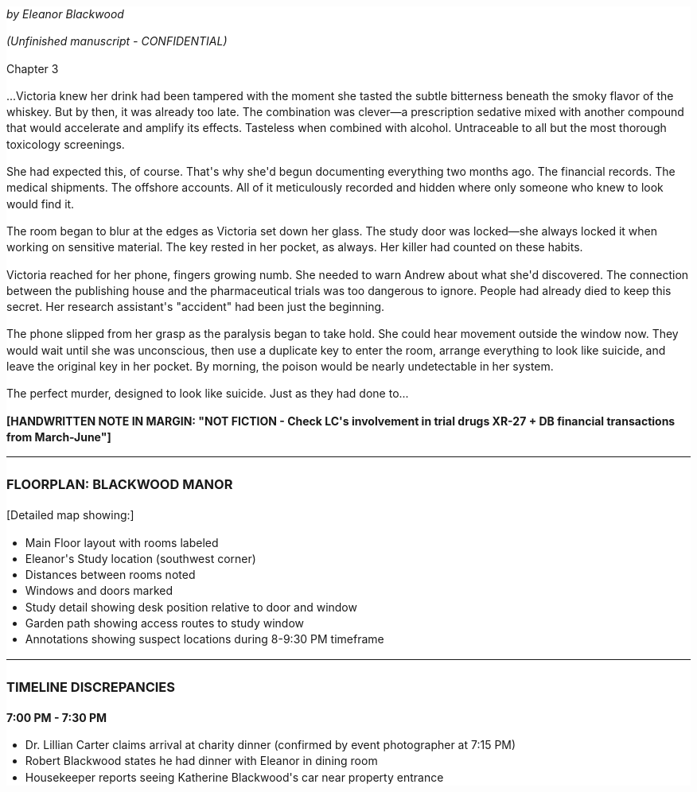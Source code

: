 _by Eleanor Blackwood_

_(Unfinished manuscript - CONFIDENTIAL)_

Chapter 3

...Victoria knew her drink had been tampered with the moment she tasted the subtle bitterness beneath the smoky flavor of the whiskey. But by then, it was already too late. The combination was clever—a prescription sedative mixed with another compound that would accelerate and amplify its effects. Tasteless when combined with alcohol. Untraceable to all but the most thorough toxicology screenings.

She had expected this, of course. That's why she'd begun documenting everything two months ago. The financial records. The medical shipments. The offshore accounts. All of it meticulously recorded and hidden where only someone who knew to look would find it.

The room began to blur at the edges as Victoria set down her glass. The study door was locked—she always locked it when working on sensitive material. The key rested in her pocket, as always. Her killer had counted on these habits.

Victoria reached for her phone, fingers growing numb. She needed to warn Andrew about what she'd discovered. The connection between the publishing house and the pharmaceutical trials was too dangerous to ignore. People had already died to keep this secret. Her research assistant's "accident" had been just the beginning.

The phone slipped from her grasp as the paralysis began to take hold. She could hear movement outside the window now. They would wait until she was unconscious, then use a duplicate key to enter the room, arrange everything to look like suicide, and leave the original key in her pocket. By morning, the poison would be nearly undetectable in her system.

The perfect murder, designed to look like suicide. Just as they had done to...

**[HANDWRITTEN NOTE IN MARGIN: "NOT FICTION - Check LC's involvement in trial drugs XR-27 + DB financial transactions from March-June"]**

---

### FLOORPLAN: BLACKWOOD MANOR

[Detailed map showing:]

- Main Floor layout with rooms labeled
- Eleanor's Study location (southwest corner)
- Distances between rooms noted
- Windows and doors marked
- Study detail showing desk position relative to door and window
- Garden path showing access routes to study window
- Annotations showing suspect locations during 8-9:30 PM timeframe

---

### TIMELINE DISCREPANCIES

**7:00 PM - 7:30 PM**

- Dr. Lillian Carter claims arrival at charity dinner (confirmed by event photographer at 7:15 PM)
- Robert Blackwood states he had dinner with Eleanor in dining room
- Housekeeper reports seeing Katherine Blackwood's car near property entrance
